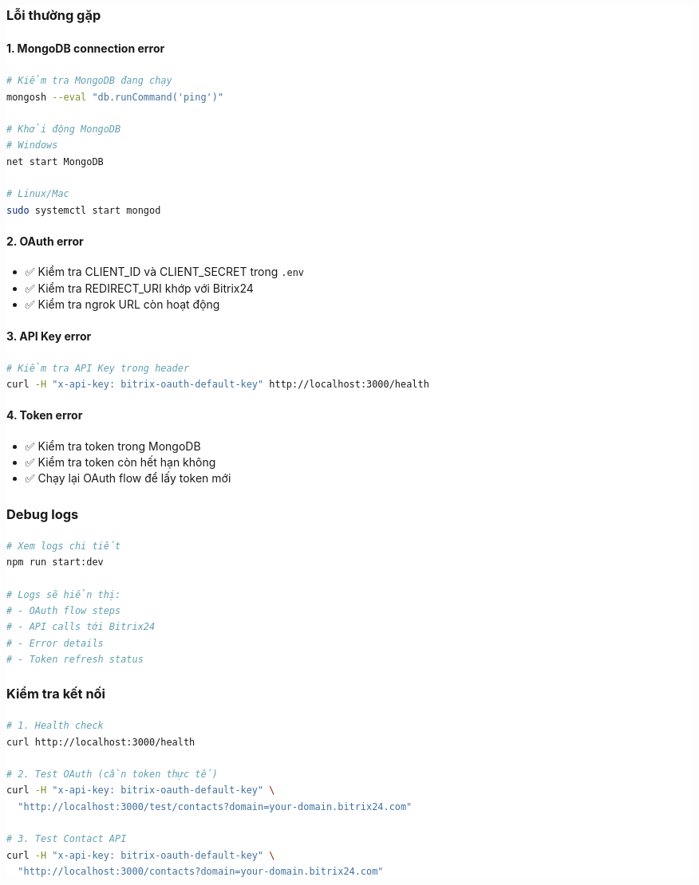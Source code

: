 ### Lỗi thường gặp

#### 1. MongoDB connection error
```bash
# Kiểm tra MongoDB đang chạy
mongosh --eval "db.runCommand('ping')"

# Khởi động MongoDB
# Windows
net start MongoDB

# Linux/Mac
sudo systemctl start mongod
```

#### 2. OAuth error
- ✅ Kiểm tra CLIENT_ID và CLIENT_SECRET trong `.env`
- ✅ Kiểm tra REDIRECT_URI khớp với Bitrix24
- ✅ Kiểm tra ngrok URL còn hoạt động

#### 3. API Key error
```bash
# Kiểm tra API Key trong header
curl -H "x-api-key: bitrix-oauth-default-key" http://localhost:3000/health
```

#### 4. Token error
- ✅ Kiểm tra token trong MongoDB
- ✅ Kiểm tra token còn hết hạn không
- ✅ Chạy lại OAuth flow để lấy token mới

### Debug logs
```bash
# Xem logs chi tiết
npm run start:dev

# Logs sẽ hiển thị:
# - OAuth flow steps
# - API calls tới Bitrix24
# - Error details
# - Token refresh status
```

### Kiểm tra kết nối
```bash
# 1. Health check
curl http://localhost:3000/health

# 2. Test OAuth (cần token thực tế)
curl -H "x-api-key: bitrix-oauth-default-key" \
  "http://localhost:3000/test/contacts?domain=your-domain.bitrix24.com"

# 3. Test Contact API
curl -H "x-api-key: bitrix-oauth-default-key" \
  "http://localhost:3000/contacts?domain=your-domain.bitrix24.com"
```
